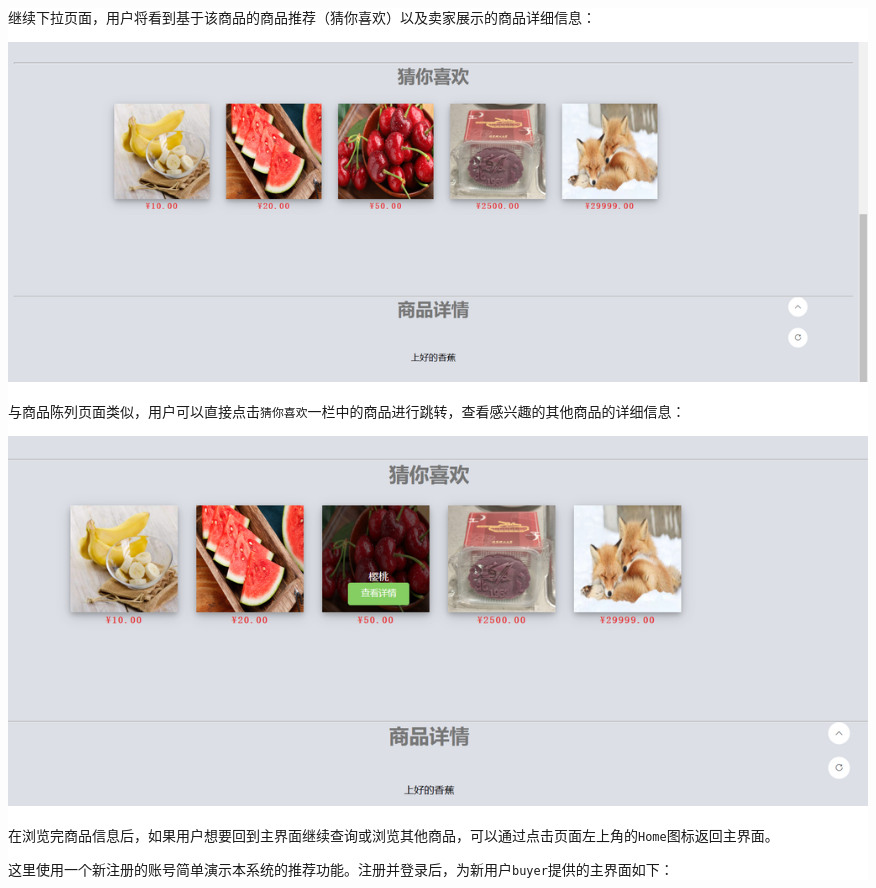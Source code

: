 继续下拉页面，用户将看到基于该商品的商品推荐（猜你喜欢）以及卖家展示的商品详细信息：

![image-20221224112947496](系统实现报告/image-20221224112947496.png)

与商品陈列页面类似，用户可以直接点击`猜你喜欢`一栏中的商品进行跳转，查看感兴趣的其他商品的详细信息：

![image-20221224113123351](系统实现报告/image-20221224113123351.png)

在浏览完商品信息后，如果用户想要回到主界面继续查询或浏览其他商品，可以通过点击页面左上角的`Home`图标返回主界面。

这里使用一个新注册的账号简单演示本系统的推荐功能。注册并登录后，为新用户`buyer`提供的主界面如下：
